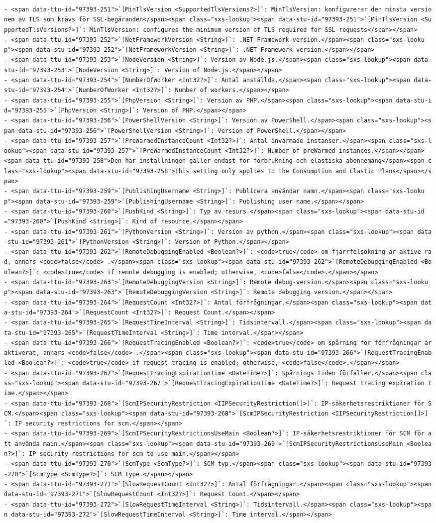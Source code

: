     - <span data-ttu-id="97393-251">`[MinTlsVersion <SupportedTlsVersions?>]`: MinTlsVersion: konfigurerar den minsta versionen av TLS som krävs för SSL-begäranden</span><span class="sxs-lookup"><span data-stu-id="97393-251">`[MinTlsVersion <SupportedTlsVersions?>]`: MinTlsVersion: configures the minimum version of TLS required for SSL requests</span></span>
    - <span data-ttu-id="97393-252">`[NetFrameworkVersion <String>]`: .NET Framework-version.</span><span class="sxs-lookup"><span data-stu-id="97393-252">`[NetFrameworkVersion <String>]`: .NET Framework version.</span></span>
    - <span data-ttu-id="97393-253">`[NodeVersion <String>]`: Version av Node.js.</span><span class="sxs-lookup"><span data-stu-id="97393-253">`[NodeVersion <String>]`: Version of Node.js.</span></span>
    - <span data-ttu-id="97393-254">`[NumberOfWorker <Int32?>]`: Antal anställda.</span><span class="sxs-lookup"><span data-stu-id="97393-254">`[NumberOfWorker <Int32?>]`: Number of workers.</span></span>
    - <span data-ttu-id="97393-255">`[PhpVersion <String>]`: Version av PHP.</span><span class="sxs-lookup"><span data-stu-id="97393-255">`[PhpVersion <String>]`: Version of PHP.</span></span>
    - <span data-ttu-id="97393-256">`[PowerShellVersion <String>]`: Version av PowerShell.</span><span class="sxs-lookup"><span data-stu-id="97393-256">`[PowerShellVersion <String>]`: Version of PowerShell.</span></span>
    - <span data-ttu-id="97393-257">`[PreWarmedInstanceCount <Int32?>]`: Antal invärmade instanser.</span><span class="sxs-lookup"><span data-stu-id="97393-257">`[PreWarmedInstanceCount <Int32?>]`: Number of preWarmed instances.</span></span>         <span data-ttu-id="97393-258">Den här inställningen gäller endast för förbrukning och elastiska abonnemang</span><span class="sxs-lookup"><span data-stu-id="97393-258">This setting only applies to the Consumption and Elastic Plans</span></span>
    - <span data-ttu-id="97393-259">`[PublishingUsername <String>]`: Publicera användar namn.</span><span class="sxs-lookup"><span data-stu-id="97393-259">`[PublishingUsername <String>]`: Publishing user name.</span></span>
    - <span data-ttu-id="97393-260">`[PushKind <String>]`: Typ av resurs.</span><span class="sxs-lookup"><span data-stu-id="97393-260">`[PushKind <String>]`: Kind of resource.</span></span>
    - <span data-ttu-id="97393-261">`[PythonVersion <String>]`: Version av python.</span><span class="sxs-lookup"><span data-stu-id="97393-261">`[PythonVersion <String>]`: Version of Python.</span></span>
    - <span data-ttu-id="97393-262">`[RemoteDebuggingEnabled <Boolean?>]`: <code>true</code> om fjärrfelsökning är aktive rad, annars <code>false</code> .</span><span class="sxs-lookup"><span data-stu-id="97393-262">`[RemoteDebuggingEnabled <Boolean?>]`: <code>true</code> if remote debugging is enabled; otherwise, <code>false</code>.</span></span>
    - <span data-ttu-id="97393-263">`[RemoteDebuggingVersion <String>]`: Remote debug-version.</span><span class="sxs-lookup"><span data-stu-id="97393-263">`[RemoteDebuggingVersion <String>]`: Remote debugging version.</span></span>
    - <span data-ttu-id="97393-264">`[RequestCount <Int32?>]`: Antal förfrågningar.</span><span class="sxs-lookup"><span data-stu-id="97393-264">`[RequestCount <Int32?>]`: Request Count.</span></span>
    - <span data-ttu-id="97393-265">`[RequestTimeInterval <String>]`: Tidsintervall.</span><span class="sxs-lookup"><span data-stu-id="97393-265">`[RequestTimeInterval <String>]`: Time interval.</span></span>
    - <span data-ttu-id="97393-266">`[RequestTracingEnabled <Boolean?>]`: <code>true</code> om spårning för förfrågningar är aktiverat, annars <code>false</code> .</span><span class="sxs-lookup"><span data-stu-id="97393-266">`[RequestTracingEnabled <Boolean?>]`: <code>true</code> if request tracing is enabled; otherwise, <code>false</code>.</span></span>
    - <span data-ttu-id="97393-267">`[RequestTracingExpirationTime <DateTime?>]`: Spårnings tiden förfaller.</span><span class="sxs-lookup"><span data-stu-id="97393-267">`[RequestTracingExpirationTime <DateTime?>]`: Request tracing expiration time.</span></span>
    - <span data-ttu-id="97393-268">`[ScmIPSecurityRestriction <IIPSecurityRestriction[]>]`: IP-säkerhetsrestriktioner för SCM.</span><span class="sxs-lookup"><span data-stu-id="97393-268">`[ScmIPSecurityRestriction <IIPSecurityRestriction[]>]`: IP security restrictions for scm.</span></span>
    - <span data-ttu-id="97393-269">`[ScmIPSecurityRestrictionsUseMain <Boolean?>]`: IP-säkerhetsrestriktioner för SCM för att använda main.</span><span class="sxs-lookup"><span data-stu-id="97393-269">`[ScmIPSecurityRestrictionsUseMain <Boolean?>]`: IP security restrictions for scm to use main.</span></span>
    - <span data-ttu-id="97393-270">`[ScmType <ScmType?>]`: SCM-typ.</span><span class="sxs-lookup"><span data-stu-id="97393-270">`[ScmType <ScmType?>]`: SCM type.</span></span>
    - <span data-ttu-id="97393-271">`[SlowRequestCount <Int32?>]`: Antal förfrågningar.</span><span class="sxs-lookup"><span data-stu-id="97393-271">`[SlowRequestCount <Int32?>]`: Request Count.</span></span>
    - <span data-ttu-id="97393-272">`[SlowRequestTimeInterval <String>]`: Tidsintervall.</span><span class="sxs-lookup"><span data-stu-id="97393-272">`[SlowRequestTimeInterval <String>]`: Time interval.</span></span>
